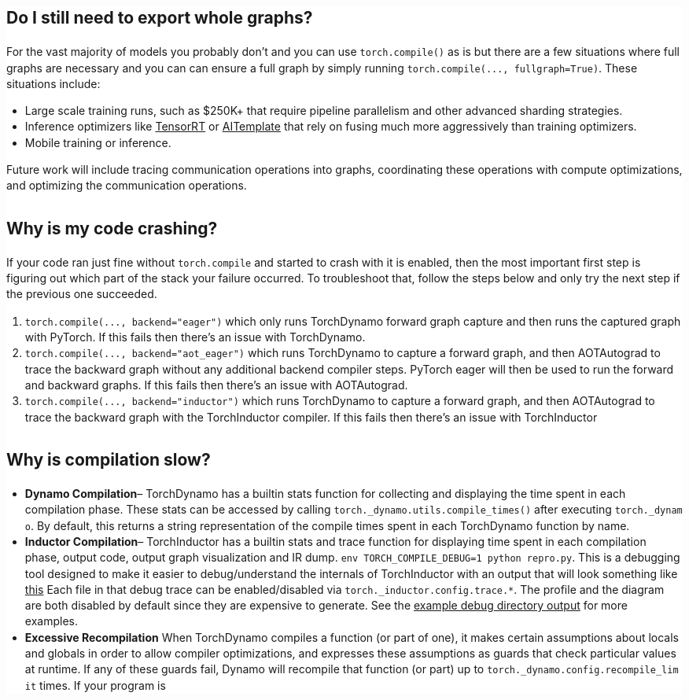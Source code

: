 ## Do I still need to export whole graphs?

For the vast majority of models you probably don’t and you can use
`torch.compile()` as is but there are a few situations where
full graphs are necessary and you can can ensure a full graph by simply
running `torch.compile(..., fullgraph=True)`. These situations include:

- Large scale training runs, such as $250K+ that require pipeline parallelism
  and other advanced sharding strategies.
- Inference optimizers like [TensorRT](https://github.com/pytorch/TensorRT)
  or [AITemplate](https://github.com/facebookincubator/AITemplate) that
  rely on fusing much more aggressively than training optimizers.
- Mobile training or inference.

Future work will include tracing communication operations into graphs,
coordinating these operations with compute optimizations, and optimizing
the communication operations.

## Why is my code crashing?

If your code ran just fine without `torch.compile` and started to
crash with it is enabled, then the most important first step is figuring
out which part of the stack your failure occurred. To troubleshoot that,
follow the steps below and only try the next step if the previous one
succeeded.

1. `torch.compile(..., backend="eager")` which only runs TorchDynamo
   forward graph capture and then runs the captured graph with PyTorch.
   If this fails then there’s an issue with TorchDynamo.
2. `torch.compile(..., backend="aot_eager")`
   which runs TorchDynamo to capture a forward graph, and then AOTAutograd
   to trace the backward graph without any additional backend compiler
   steps. PyTorch eager will then be used to run the forward and backward
   graphs. If this fails then there’s an issue with AOTAutograd.
3. `torch.compile(..., backend="inductor")` which runs TorchDynamo to capture a
   forward graph, and then AOTAutograd to trace the backward graph with the
   TorchInductor compiler. If this fails then there’s an issue with TorchInductor

## Why is compilation slow?

- **Dynamo Compilation**– TorchDynamo has a builtin stats function for
  collecting and displaying the time spent in each compilation phase.
  These stats can be accessed by calling `torch._dynamo.utils.compile_times()`
  after executing `torch._dynamo`. By default, this returns a string
  representation of the compile times spent in each TorchDynamo function by name.
- **Inductor Compilation**– TorchInductor has a builtin stats and trace function
  for displaying time spent in each compilation phase, output code, output
  graph visualization and IR dump. `env TORCH_COMPILE_DEBUG=1 python repro.py`.
  This is a debugging tool designed to make it easier to debug/understand the
  internals of TorchInductor with an output that will look something like
  [this](https://gist.github.com/jansel/f4af078791ad681a0d4094adeb844396)
  Each file in that debug trace can be enabled/disabled via
  `torch._inductor.config.trace.*`. The profile and the diagram are both
  disabled by default since they are expensive to generate. See the
  [example debug directory
  output](https://gist.github.com/jansel/f4af078791ad681a0d4094adeb844396)
  for more examples.
- **Excessive Recompilation**
  When TorchDynamo compiles a function (or part of one), it makes certain
  assumptions about locals and globals in order to allow compiler
  optimizations, and expresses these assumptions as guards that check
  particular values at runtime. If any of these guards fail, Dynamo will
  recompile that function (or part) up to
  `torch._dynamo.config.recompile_limit` times. If your program is